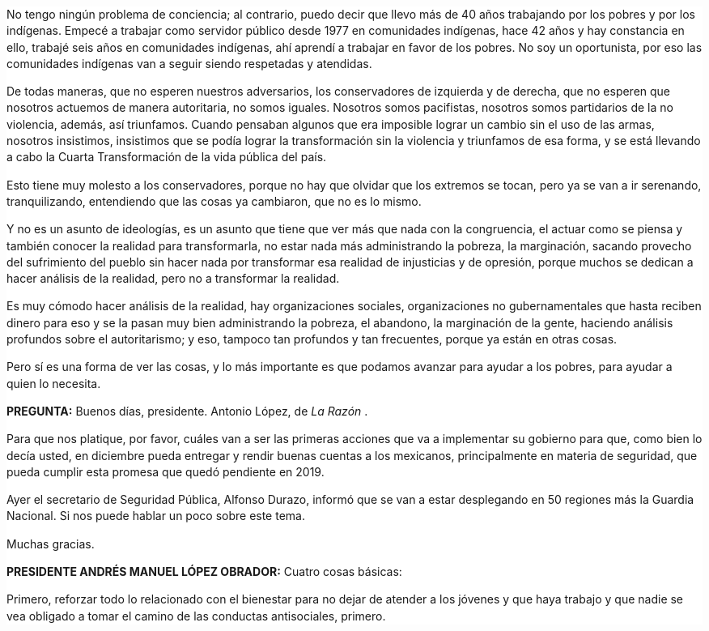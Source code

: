 No tengo ningún problema de conciencia; al contrario, puedo decir que llevo
más de 40 años trabajando por los pobres y por los indígenas. Empecé a
trabajar como servidor público desde 1977 en comunidades indígenas, hace 42
años y hay constancia en ello, trabajé seis años en comunidades indígenas, ahí
aprendí a trabajar en favor de los pobres. No soy un oportunista, por eso las
comunidades indígenas van a seguir siendo respetadas y atendidas.

De todas maneras, que no esperen nuestros adversarios, los conservadores de
izquierda y de derecha, que no esperen que nosotros actuemos de manera
autoritaria, no somos iguales. Nosotros somos pacifistas, nosotros somos
partidarios de la no violencia, además, así triunfamos. Cuando pensaban
algunos que era imposible lograr un cambio sin el uso de las armas, nosotros
insistimos, insistimos que se podía lograr la transformación sin la violencia
y triunfamos de esa forma, y se está llevando a cabo la Cuarta Transformación
de la vida pública del país.

Esto tiene muy molesto a los conservadores, porque no hay que olvidar que los
extremos se tocan, pero ya se van a ir serenando, tranquilizando, entendiendo
que las cosas ya cambiaron, que no es lo mismo.

Y no es un asunto de ideologías, es un asunto que tiene que ver más que nada
con la congruencia, el actuar como se piensa y también conocer la realidad
para transformarla, no estar nada más administrando la pobreza, la
marginación, sacando provecho del sufrimiento del pueblo sin hacer nada por
transformar esa realidad de injusticias y de opresión, porque muchos se
dedican a hacer análisis de la realidad, pero no a transformar la realidad.

Es muy cómodo hacer análisis de la realidad, hay organizaciones sociales,
organizaciones no gubernamentales que hasta reciben dinero para eso y se la
pasan muy bien administrando la pobreza, el abandono, la marginación de la
gente, haciendo análisis profundos sobre el autoritarismo; y eso, tampoco tan
profundos y tan frecuentes, porque ya están en otras cosas.

Pero sí es una forma de ver las cosas, y lo más importante es que podamos
avanzar para ayudar a los pobres, para ayudar a quien lo necesita.

**PREGUNTA:** Buenos días, presidente. Antonio López, de _La Razón_ .

Para que nos platique, por favor, cuáles van a ser las primeras acciones que
va a implementar su gobierno para que, como bien lo decía usted, en diciembre
pueda entregar y rendir buenas cuentas a los mexicanos, principalmente en
materia de seguridad, que pueda cumplir esta promesa que quedó pendiente en
2019.

Ayer el secretario de Seguridad Pública, Alfonso Durazo, informó que se van a
estar desplegando en 50 regiones más la Guardia Nacional. Si nos puede hablar
un poco sobre este tema.

Muchas gracias.

**PRESIDENTE ANDRÉS MANUEL LÓPEZ OBRADOR:** Cuatro cosas básicas:

Primero, reforzar todo lo relacionado con el bienestar para no dejar de
atender a los jóvenes y que haya trabajo y que nadie se vea obligado a tomar
el camino de las conductas antisociales, primero.
